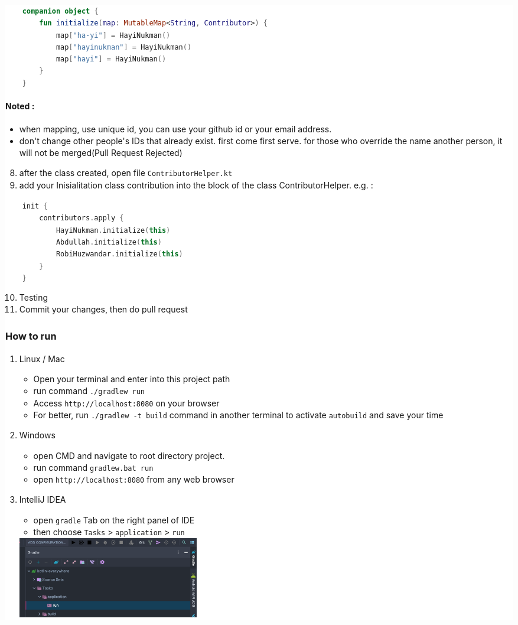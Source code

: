 ```kotlin
    companion object {
        fun initialize(map: MutableMap<String, Contributor>) {
            map["ha-yi"] = HayiNukman()
            map["hayinukman"] = HayiNukman()
            map["hayi"] = HayiNukman()
        }
    }
``` 
#### Noted : 
- when mapping, use unique id, you can use your github id or your email address.
- don't change other people's IDs that already exist. first come first serve. for those who override the name another person, it will not be merged(Pull Request Rejected)

8. after the class created, open file `ContributorHelper.kt`
9. add your Inisialitation class contribution into the block of the class ContributorHelper. e.g. :

```kotlin
    init {
        contributors.apply {
            HayiNukman.initialize(this)
            Abdullah.initialize(this)
            RobiHuzwandar.initialize(this)
        }
    }
```

10. Testing
11. Commit your changes, then do pull request 

### How to run
1. Linux / Mac
    * Open your terminal and enter into this project path
    * run command `./gradlew run`
    * Access `http://localhost:8080` on your browser
    * For better, run `./gradlew -t build` command in another terminal to activate `autobuild` and save your time
2. Windows
    * open CMD and navigate to root directory project.
    * run command `gradlew.bat run` 
    * open `http://localhost:8080` from any web browser

3. IntelliJ IDEA
    * open `gradle` Tab on the right panel of IDE
    * then choose `Tasks` > `application` > `run`
    <img src="images/7.png" width="300"/>